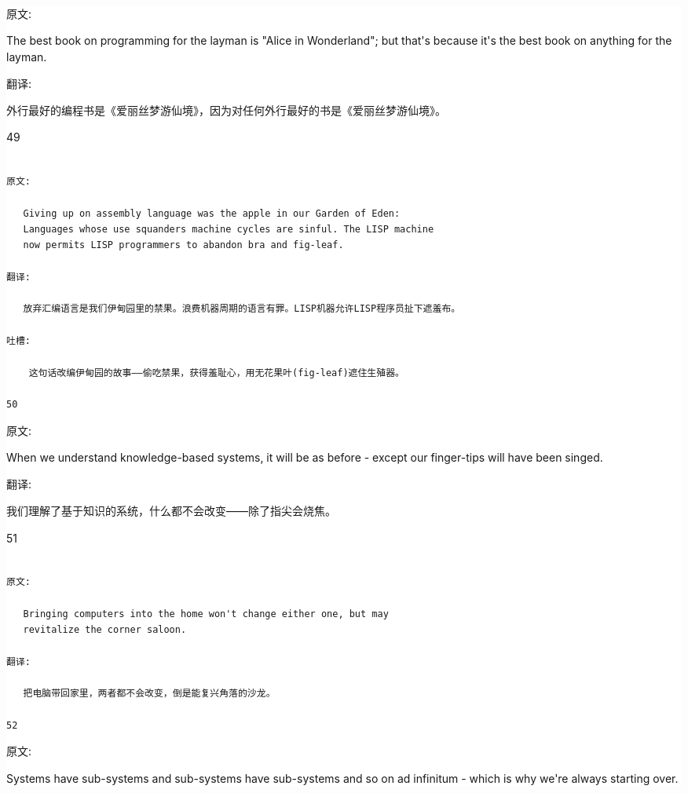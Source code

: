 原文:

   The best book on programming for the layman is "Alice in Wonderland"; but 
   that's because it's the best book on anything for the layman.

翻译:

   外行最好的编程书是《爱丽丝梦游仙境》，因为对任何外行最好的书是《爱丽丝梦游仙境》。

49 
~~~~~

原文:

   Giving up on assembly language was the apple in our Garden of Eden: 
   Languages whose use squanders machine cycles are sinful. The LISP machine 
   now permits LISP programmers to abandon bra and fig-leaf.

翻译:

   放弃汇编语言是我们伊甸园里的禁果。浪费机器周期的语言有罪。LISP机器允许LISP程序员扯下遮羞布。

吐槽:

	这句话改编伊甸园的故事——偷吃禁果，获得羞耻心，用无花果叶(fig-leaf)遮住生殖器。

50 
~~~~~

原文:

   When we understand knowledge-based systems, it will be as before - except 
   our finger-tips will have been singed.

翻译:

   我们理解了基于知识的系统，什么都不会改变——除了指尖会烧焦。

51 
~~~~~

原文:

   Bringing computers into the home won't change either one, but may 
   revitalize the corner saloon.

翻译:

   把电脑带回家里，两者都不会改变，倒是能复兴角落的沙龙。

52 
~~~~~

原文:

   Systems have sub-systems and sub-systems have sub-systems and so on ad 
   infinitum - which is why we're always starting over.
